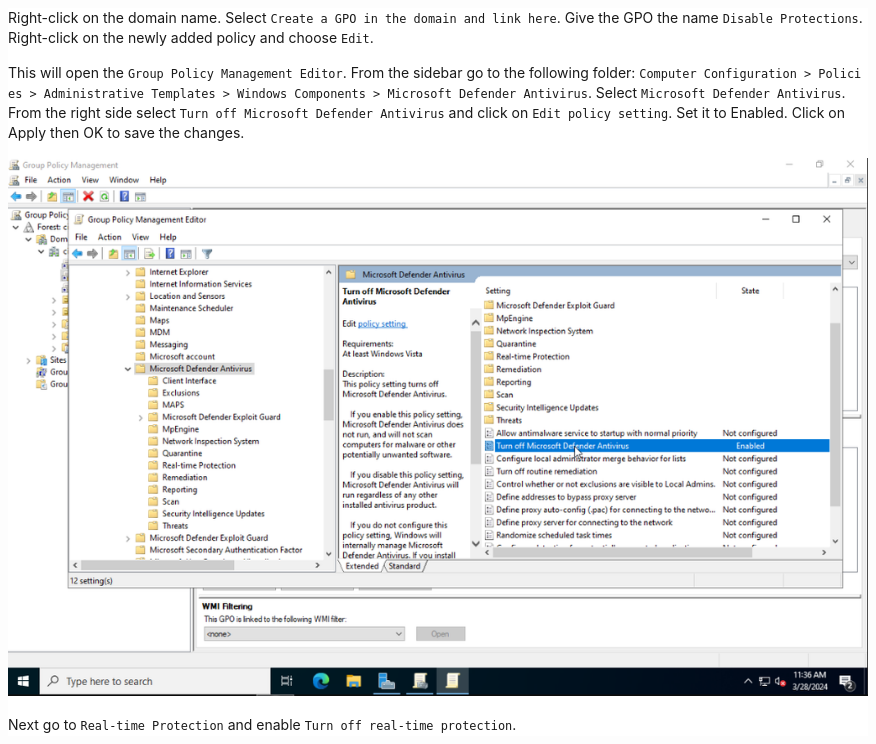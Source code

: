 Right-click on the domain name. Select `Create a GPO in the domain and link here`. Give the GPO the name `Disable Protections`. Right-click on the newly added policy and choose `Edit`.

This will open the `Group Policy Management Editor`. From the sidebar go to the following folder: `Computer Configuration > Policies > Administrative Templates > Windows Components > Microsoft Defender Antivirus`. Select `Microsoft Defender Antivirus`. From the right side select `Turn off Microsoft Defender Antivirus` and click on `Edit policy setting`. Set it to Enabled. Click on Apply then OK to save the changes.

![vulnerability-setup-1](../assets/images/homelab/vuln-setup-1.png)

Next go to `Real-time Protection` and enable `Turn off real-time protection`.
